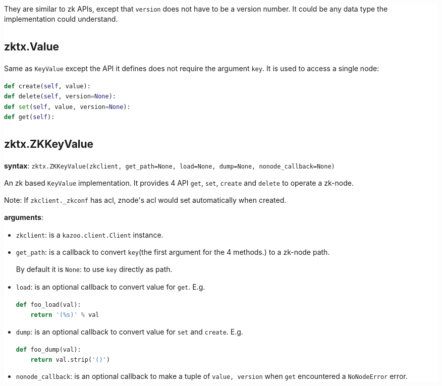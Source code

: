 They are similar to zk APIs, except that `version` does not have to be a version
number.
It could be any data type the implementation could understand.


##  zktx.Value

Same as `KeyValue` except the API it defines does not require the argument
`key`.
It is used to access a single node:

```python
def create(self, value):
def delete(self, version=None):
def set(self, value, version=None):
def get(self):
```

##  zktx.ZKKeyValue

**syntax**:
`zktx.ZKKeyValue(zkclient, get_path=None, load=None, dump=None, nonode_callback=None)`

An zk based `KeyValue` implementation.
It provides 4 API `get`, `set`, `create` and `delete` to operate a zk-node.

Note: If `zkclient._zkconf` has acl, znode's acl would set automatically when created.

**arguments**:

-   `zkclient`:
    is a `kazoo.client.Client` instance.

-   `get_path`:
    is a callback to convert `key`(the first argument for the 4 methods.) to a zk-node path.

    By default it is `None`: to use `key` directly as path.

-   `load`:
    is an optional callback to convert value for `get`.
    E.g.

    ```python
    def foo_load(val):
        return '(%s)' % val
    ```

-   `dump`:
    is an optional callback to convert value for `set` and `create`.
    E.g.

    ```python
    def foo_dump(val):
        return val.strip('()')
    ```

-   `nonode_callback`:
    is an optional callback to make a tuple of `value, version` when `get`
    encountered a `NoNodeError` error.
